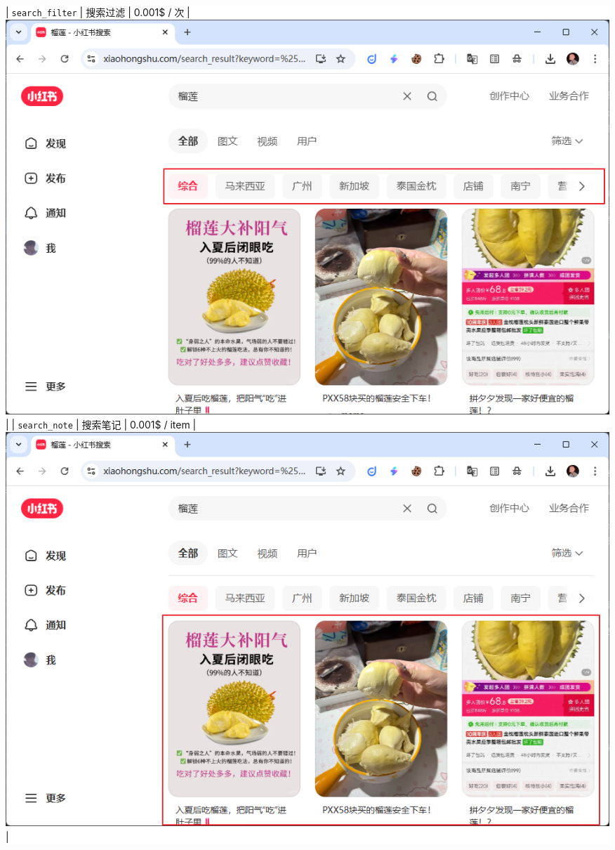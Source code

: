 | `search_filter`     | 搜索过滤        | 0.001$ / 次     | ![](https://github.com/lofe-w/rednote-scraper-public/raw/main/imgs/search_filter.png)     |
| `search_note`       | 搜索笔记        | 0.001$ / item | ![](https://github.com/lofe-w/rednote-scraper-public/raw/main/imgs/search_note.png)       |